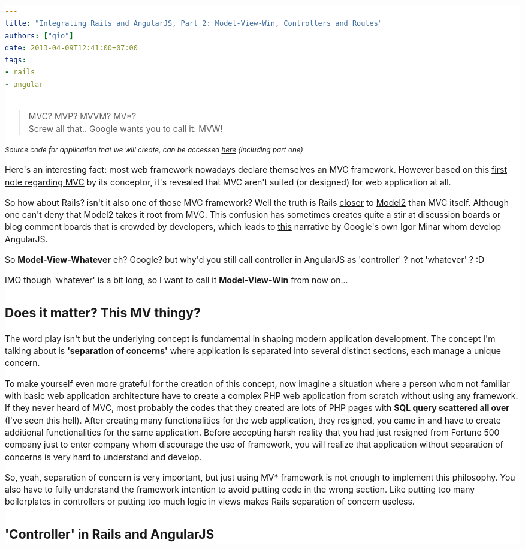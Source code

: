 ```yaml
---
title: "Integrating Rails and AngularJS, Part 2: Model-View-Win, Controllers and Routes"
authors: ["gio"]
date: 2013-04-09T12:41:00+07:00
tags:
- rails
- angular
---
```


> MVC? MVP? MVVM? MV\*?  
> Screw all that.. Google wants you to call it: MVW!

<small>*Source code for application that we will create, can be accessed [here](https://github.com/giosakti/rails_angular_integration_example) (including part one)*</small>

Here's an interesting fact: most web framework nowadays declare themselves an MVC framework. However based on this [first note regarding MVC](http://heim.ifi.uio.no/~trygver/2007/MVC_Originals.pdf) by its conceptor, it's revealed that MVC aren't suited (or designed) for web application at all.

So how about Rails? isn't it also one of those MVC framework? Well the truth is Rails [closer](http://andrzejonsoftware.blogspot.com/2011/09/rails-is-not-mvc.html) to [Model2](http://en.wikipedia.org/wiki/Model2) than MVC itself. Although one can't deny that Model2 takes it root from MVC. This confusion has sometimes creates quite a stir at discussion boards or blog comment boards that is crowded by developers, which leads to [this](https://plus.google.com/+AngularJS/posts/aZNVhj355G2) narrative by Google's own Igor Minar whom develop AngularJS.

So **Model-View-Whatever** eh? Google? but why'd you still call controller in AngularJS as 'controller' ? not 'whatever' ? :D

IMO though 'whatever' is a bit long, so I want to call it **Model-View-Win** from now on...

## Does it matter? This MV thingy?

The word play isn't but the underlying concept is fundamental in shaping modern application development. The concept I'm talking about is **'separation of concerns'** where application is separated into several distinct sections, each manage a unique concern.

To make yourself even more grateful for the creation of this concept, now imagine a situation where a person whom not familiar with basic web application architecture have to create a complex PHP web application from scratch without using any framework. If they never heard of MVC, most probably the codes that they created are lots of PHP pages with **SQL query scattered all over** (I've seen this hell). After creating many functionalities for the web application, they resigned, you came in and have to create additional functionalities for the same application. Before accepting harsh reality that you had just resigned from Fortune 500 company just to enter company whom discourage the use of framework, you will realize that application without separation of concerns is very hard to understand and develop.

So, yeah, separation of concern is very important, but just using MV* framework is not enough to implement this philosophy. You also have to fully understand the framework intention to avoid putting code in the wrong section. Like putting too many boilerplates in controllers or putting too much logic in views makes Rails separation of concern useless.

## 'Controller' in Rails and AngularJS
